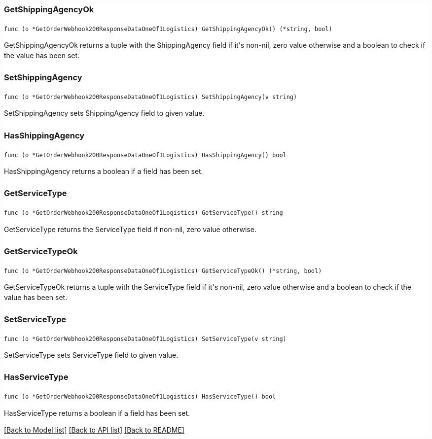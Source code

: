 ### GetShippingAgencyOk

`func (o *GetOrderWebhook200ResponseDataOneOf1Logistics) GetShippingAgencyOk() (*string, bool)`

GetShippingAgencyOk returns a tuple with the ShippingAgency field if it's non-nil, zero value otherwise
and a boolean to check if the value has been set.

### SetShippingAgency

`func (o *GetOrderWebhook200ResponseDataOneOf1Logistics) SetShippingAgency(v string)`

SetShippingAgency sets ShippingAgency field to given value.

### HasShippingAgency

`func (o *GetOrderWebhook200ResponseDataOneOf1Logistics) HasShippingAgency() bool`

HasShippingAgency returns a boolean if a field has been set.

### GetServiceType

`func (o *GetOrderWebhook200ResponseDataOneOf1Logistics) GetServiceType() string`

GetServiceType returns the ServiceType field if non-nil, zero value otherwise.

### GetServiceTypeOk

`func (o *GetOrderWebhook200ResponseDataOneOf1Logistics) GetServiceTypeOk() (*string, bool)`

GetServiceTypeOk returns a tuple with the ServiceType field if it's non-nil, zero value otherwise
and a boolean to check if the value has been set.

### SetServiceType

`func (o *GetOrderWebhook200ResponseDataOneOf1Logistics) SetServiceType(v string)`

SetServiceType sets ServiceType field to given value.

### HasServiceType

`func (o *GetOrderWebhook200ResponseDataOneOf1Logistics) HasServiceType() bool`

HasServiceType returns a boolean if a field has been set.


[[Back to Model list]](../README.md#documentation-for-models) [[Back to API list]](../README.md#documentation-for-api-endpoints) [[Back to README]](../README.md)


